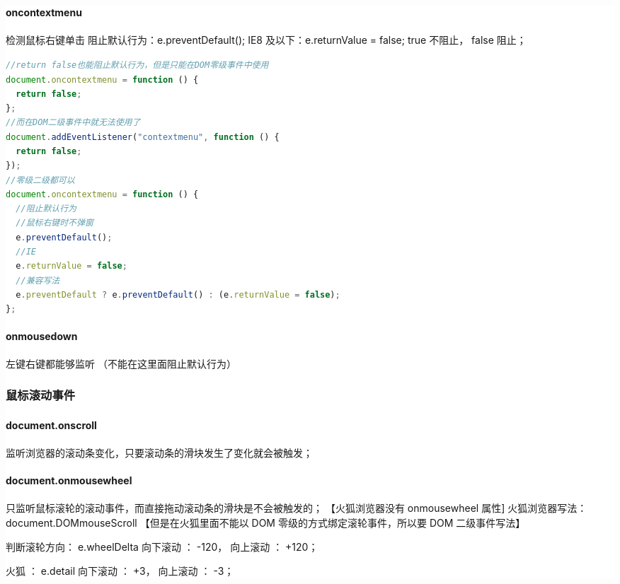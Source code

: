 #### oncontextmenu

检测鼠标右键单击
阻止默认行为：e.preventDefault();
IE8 及以下：e.returnValue = false;
true 不阻止， false 阻止；

```js
//return false也能阻止默认行为，但是只能在DOM零级事件中使用
document.oncontextmenu = function () {
  return false;
};
//而在DOM二级事件中就无法使用了
document.addEventListener("contextmenu", function () {
  return false;
});
//零级二级都可以
document.oncontextmenu = function () {
  //阻止默认行为
  //鼠标右键时不弹窗
  e.preventDefault();
  //IE
  e.returnValue = false;
  //兼容写法
  e.preventDefault ? e.preventDefault() : (e.returnValue = false);
};
```

#### onmousedown

左键右键都能够监听
（不能在这里面阻止默认行为）

### 鼠标滚动事件

#### document.onscroll

监听浏览器的滚动条变化，只要滚动条的滑块发生了变化就会被触发；

#### document.onmousewheel

只监听鼠标滚轮的滚动事件，而直接拖动滚动条的滑块是不会被触发的；
【火狐浏览器没有 onmousewheel 属性]
火狐浏览器写法：document.DOMmouseScroll
【但是在火狐里面不能以 DOM 零级的方式绑定滚轮事件，所以要 DOM 二级事件写法】

判断滚轮方向：
e.wheelDelta
向下滚动 ： -120，
向上滚动 ： +120；

火狐 ：
e.detail
向下滚动 ： +3，
向上滚动 ： -3；
